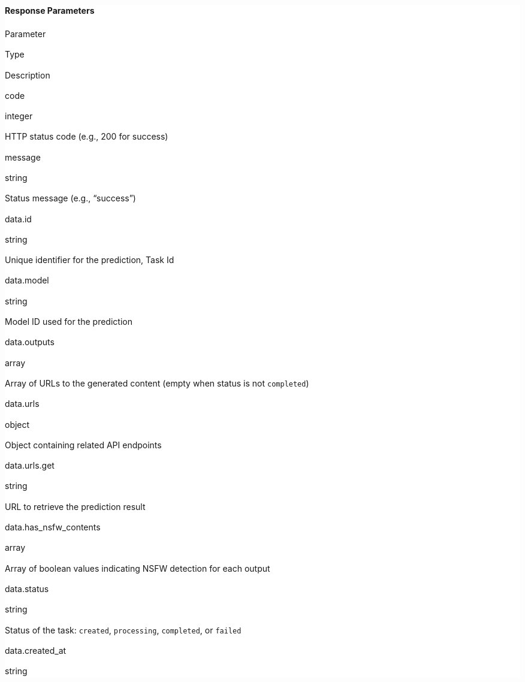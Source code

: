 #### Response Parameters[](#response-parameters)

Parameter

Type

Description

code

integer

HTTP status code (e.g., 200 for success)

message

string

Status message (e.g., “success”)

data.id

string

Unique identifier for the prediction, Task Id

data.model

string

Model ID used for the prediction

data.outputs

array

Array of URLs to the generated content (empty when status is not `completed`)

data.urls

object

Object containing related API endpoints

data.urls.get

string

URL to retrieve the prediction result

data.has\_nsfw\_contents

array

Array of boolean values indicating NSFW detection for each output

data.status

string

Status of the task: `created`, `processing`, `completed`, or `failed`

data.created\_at

string
